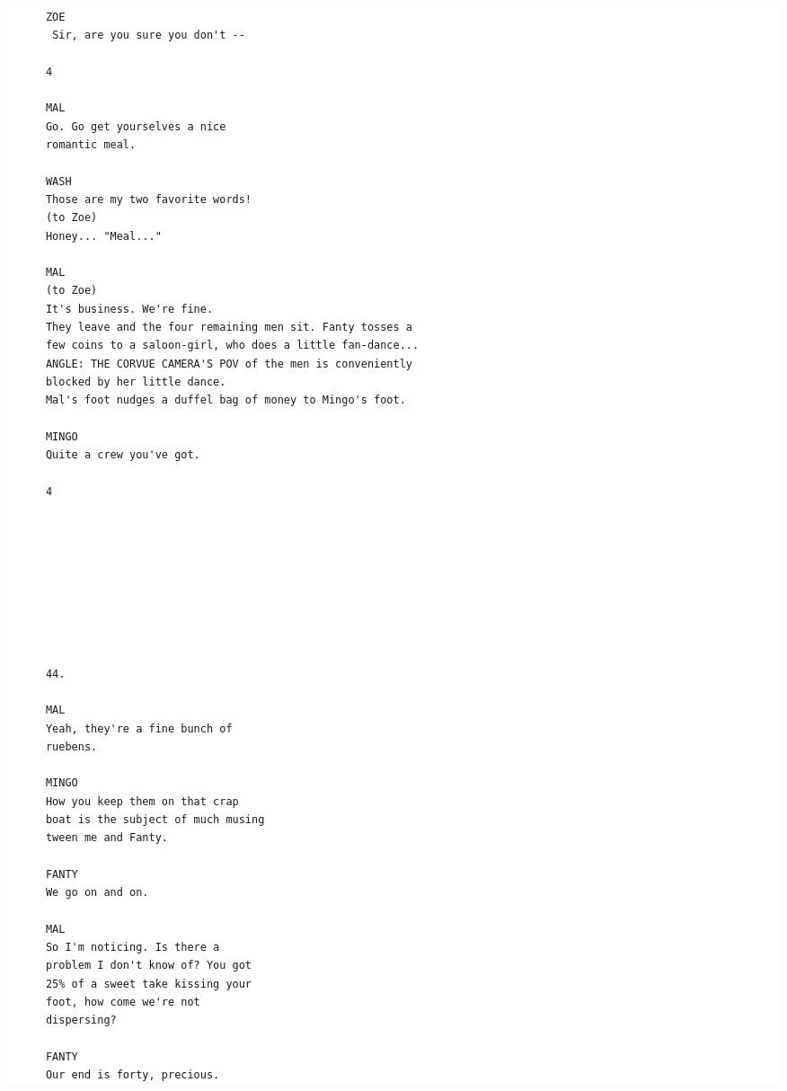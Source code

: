           ZOE
           Sir, are you sure you don't --

          4

          MAL
          Go. Go get yourselves a nice
          romantic meal.

          WASH
          Those are my two favorite words!
          (to Zoe)
          Honey... "Meal..."

          MAL
          (to Zoe)
          It's business. We're fine.
          They leave and the four remaining men sit. Fanty tosses a
          few coins to a saloon-girl, who does a little fan-dance...
          ANGLE: THE CORVUE CAMERA'S POV of the men is conveniently
          blocked by her little dance.
          Mal's foot nudges a duffel bag of money to Mingo's foot.

          MINGO
          Quite a crew you've got.

          4

          

          

          

          

          44.

          MAL
          Yeah, they're a fine bunch of
          ruebens.

          MINGO
          How you keep them on that crap
          boat is the subject of much musing
          tween me and Fanty.

          FANTY
          We go on and on.

          MAL
          So I'm noticing. Is there a
          problem I don't know of? You got
          25% of a sweet take kissing your
          foot, how come we're not
          dispersing?

          FANTY
          Our end is forty, precious.

